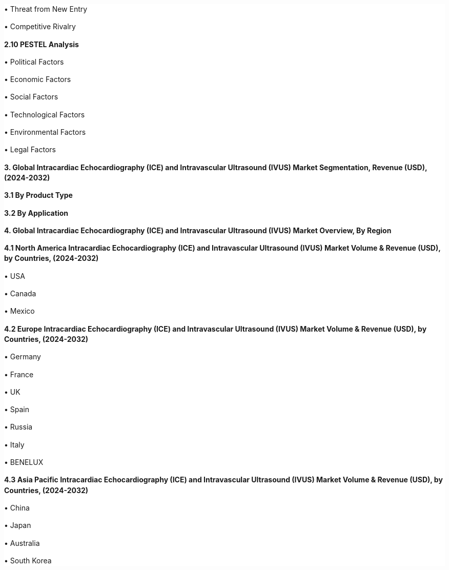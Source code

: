 • Threat from New Entry

• Competitive Rivalry

<strong>2.10 PESTEL Analysis</strong>

• Political Factors

• Economic Factors

• Social Factors

• Technological Factors

• Environmental Factors

• Legal Factors

<strong>3. Global Intracardiac Echocardiography (ICE) and Intravascular Ultrasound (IVUS) Market Segmentation, Revenue (USD), (2024-2032)</strong>

<strong>3.1 By Product Type</strong>

<strong>3.2 By Application</strong>

<strong>4. Global Intracardiac Echocardiography (ICE) and Intravascular Ultrasound (IVUS) Market Overview, By Region</strong>

<strong>4.1 North America Intracardiac Echocardiography (ICE) and Intravascular Ultrasound (IVUS) Market Volume &amp; Revenue (USD), by Countries, (2024-2032)</strong>

• USA

• Canada

• Mexico

<strong>4.2 Europe Intracardiac Echocardiography (ICE) and Intravascular Ultrasound (IVUS) Market Volume &amp; Revenue (USD), by Countries, (2024-2032)</strong>

• Germany

• France

• UK

• Spain

• Russia

• Italy

• BENELUX

<strong>4.3 Asia Pacific Intracardiac Echocardiography (ICE) and Intravascular Ultrasound (IVUS) Market Volume &amp; Revenue (USD), by Countries, (2024-2032)</strong>

• China

• Japan

• Australia

• South Korea
